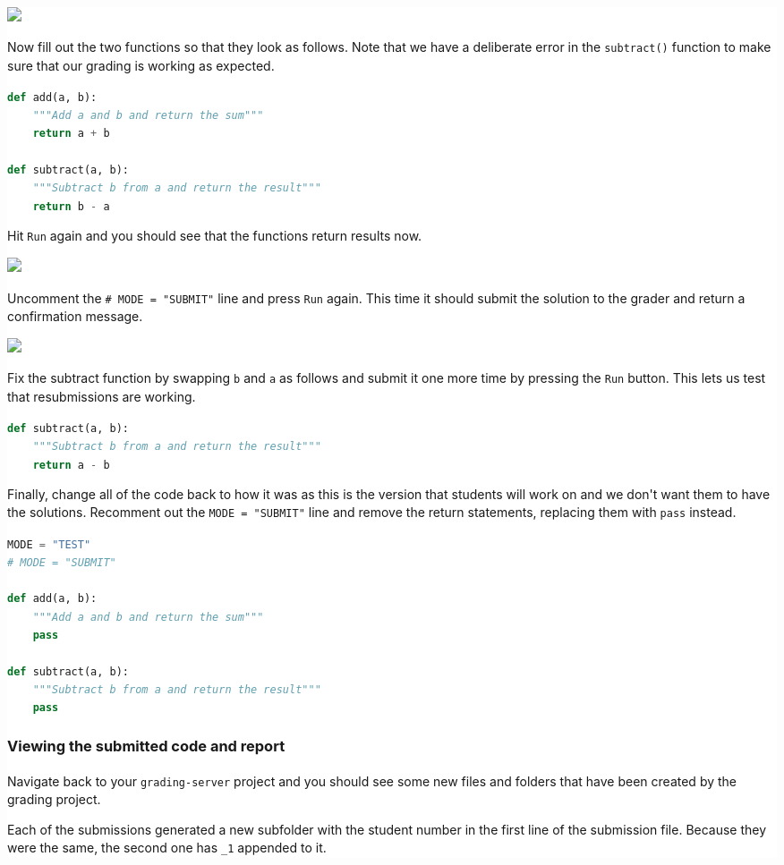 ![](https://replit-docs-images.bardia.repl.co/images/teamsForEducation/centralized-autograder-python/05-first-test.png)

Now fill out the two functions so that they look as follows. Note that we have a deliberate error in the `subtract()` function to make sure that our grading is working as expected.

```python
def add(a, b):
    """Add a and b and return the sum"""
    return a + b

def subtract(a, b):
    """Subtract b from a and return the result"""
    return b - a
```

Hit `Run` again and you should see that the functions return results now.

![](https://replit-docs-images.bardia.repl.co/images/teamsForEducation/centralized-autograder-python/06-test-mode.png)

Uncomment the `# MODE = "SUBMIT"` line and press `Run` again. This time it should submit the solution to the grader and return a confirmation message.

![](https://replit-docs-images.bardia.repl.co/images/teamsForEducation/centralized-autograder-python/07-submit-mode.png)

Fix the subtract function by swapping `b` and `a` as follows and submit it one more time by pressing the `Run` button. This lets us test that resubmissions are working.

```python
def subtract(a, b):
    """Subtract b from a and return the result"""
    return a - b
```

Finally, change all of the code back to how it was as this is the version that students will work on and we don't want them to have the solutions. Recomment out the `MODE = "SUBMIT"` line and remove the return statements, replacing them with `pass` instead.

```python
MODE = "TEST"
# MODE = "SUBMIT"

def add(a, b):
    """Add a and b and return the sum"""
    pass

def subtract(a, b):
    """Subtract b from a and return the result"""
    pass
```

### Viewing the submitted code and report

Navigate back to your `grading-server` project and you should see some new files and folders that have been created by the grading project.

Each of the submissions generated a new subfolder with the student number in the first line of the submission file. Because they were the same, the second one has `_1` appended to it.
